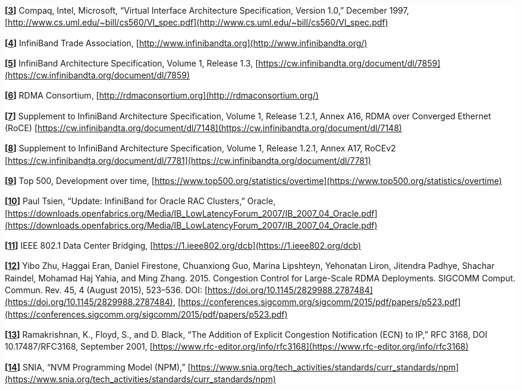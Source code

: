 **[[3](https://learning.oreilly.com/library/view/building-a-future-proof/9780136624226/ch06.xhtml#rch06ref3)]** Compaq, Intel, Microsoft, “Virtual Interface Architecture Specification, Version 1.0,” December 1997, [http://www.cs.uml.edu/~bill/cs560/VI_spec.pdf](http://www.cs.uml.edu/~bill/cs560/VI_spec.pdf)

**[[4](https://learning.oreilly.com/library/view/building-a-future-proof/9780136624226/ch06.xhtml#rch06ref4)]** InfiniBand Trade Association, [http://www.infinibandta.org](http://www.infinibandta.org/)

**[[5](https://learning.oreilly.com/library/view/building-a-future-proof/9780136624226/ch06.xhtml#rch06ref5)]** InfiniBand Architecture Specification, Volume 1, Release 1.3, [https://cw.infinibandta.org/document/dl/7859](https://cw.infinibandta.org/document/dl/7859)

**[[6](https://learning.oreilly.com/library/view/building-a-future-proof/9780136624226/ch06.xhtml#rch06ref6)]** RDMA Consortium, [http://rdmaconsortium.org](http://rdmaconsortium.org/)

**[[7](https://learning.oreilly.com/library/view/building-a-future-proof/9780136624226/ch06.xhtml#rch06ref7)]** Supplement to InfiniBand Architecture Specification, Volume 1, Release 1.2.1, Annex A16, RDMA over Converged Ethernet (RoCE) [https://cw.infinibandta.org/document/dl/7148](https://cw.infinibandta.org/document/dl/7148)

**[[8](https://learning.oreilly.com/library/view/building-a-future-proof/9780136624226/ch06.xhtml#rch06ref8)]** Supplement to InfiniBand Architecture Specification, Volume 1, Release 1.2.1, Annex A17, RoCEv2 [https://cw.infinibandta.org/document/dl/7781](https://cw.infinibandta.org/document/dl/7781)

**[[9](https://learning.oreilly.com/library/view/building-a-future-proof/9780136624226/ch06.xhtml#rch06ref9)]** Top 500, Development over time, [https://www.top500.org/statistics/overtime](https://www.top500.org/statistics/overtime)

**[[10](https://learning.oreilly.com/library/view/building-a-future-proof/9780136624226/ch06.xhtml#rch06ref10)]** Paul Tsien, “Update: InfiniBand for Oracle RAC Clusters,” Oracle, [https://downloads.openfabrics.org/Media/IB_LowLatencyForum_2007/IB_2007_04_Oracle.pdf](https://downloads.openfabrics.org/Media/IB_LowLatencyForum_2007/IB_2007_04_Oracle.pdf)

**[[11](https://learning.oreilly.com/library/view/building-a-future-proof/9780136624226/ch06.xhtml#rch06ref11)]** IEEE 802.1 Data Center Bridging, [https://1.ieee802.org/dcb](https://1.ieee802.org/dcb)

**[[12](https://learning.oreilly.com/library/view/building-a-future-proof/9780136624226/ch06.xhtml#rch06ref12)]** Yibo Zhu, Haggai Eran, Daniel Firestone, Chuanxiong Guo, Marina Lipshteyn, Yehonatan Liron, Jitendra Padhye, Shachar Raindel, Mohamad Haj Yahia, and Ming Zhang. 2015. Congestion Control for Large-Scale RDMA Deployments. SIGCOMM Comput. Commun. Rev. 45, 4 (August 2015), 523–536. DOI: [https://doi.org/10.1145/2829988.2787484](https://doi.org/10.1145/2829988.2787484), [https://conferences.sigcomm.org/sigcomm/2015/pdf/papers/p523.pdf](https://conferences.sigcomm.org/sigcomm/2015/pdf/papers/p523.pdf)

**[[13](https://learning.oreilly.com/library/view/building-a-future-proof/9780136624226/ch06.xhtml#rch06ref13)]** Ramakrishnan, K., Floyd, S., and D. Black, “The Addition of Explicit Congestion Notification (ECN) to IP,” RFC 3168, DOI 10.17487/RFC3168, September 2001, [https://www.rfc-editor.org/info/rfc3168](https://www.rfc-editor.org/info/rfc3168)

**[[14](https://learning.oreilly.com/library/view/building-a-future-proof/9780136624226/ch06.xhtml#rch06ref14)]** SNIA, “NVM Programming Model (NPM),” [https://www.snia.org/tech_activities/standards/curr_standards/npm](https://www.snia.org/tech_activities/standards/curr_standards/npm)
